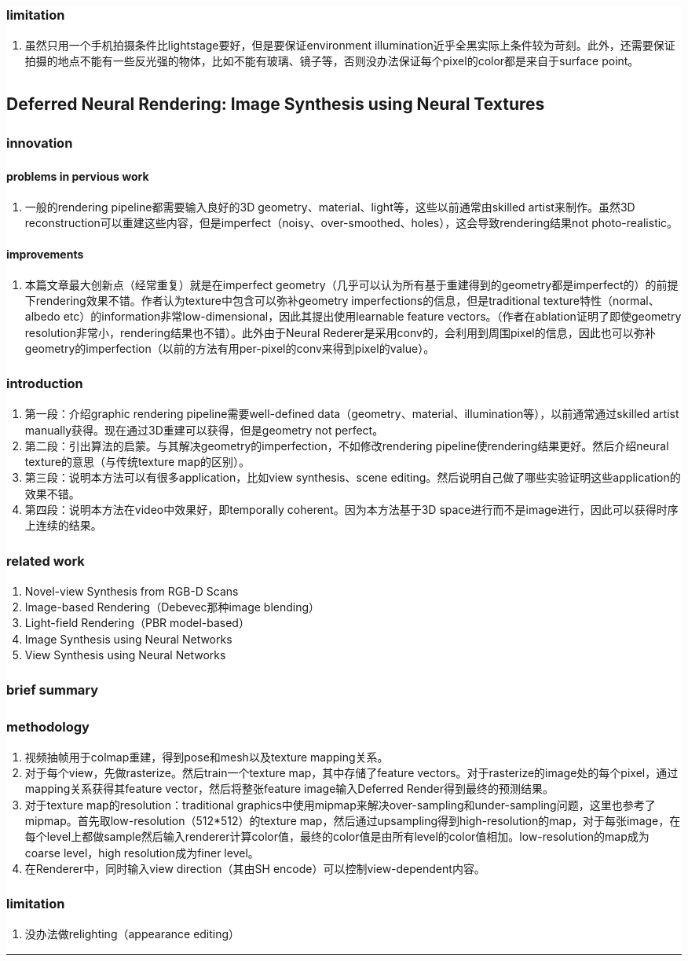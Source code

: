### limitation
1. 虽然只用一个手机拍摄条件比lightstage要好，但是要保证environment illumination近乎全黑实际上条件较为苛刻。此外，还需要保证拍摄的地点不能有一些反光强的物体，比如不能有玻璃、镜子等，否则没办法保证每个pixel的color都是来自于surface point。


## Deferred Neural Rendering: Image Synthesis using Neural Textures

### innovation

#### problems in pervious work
1. 一般的rendering pipeline都需要输入良好的3D geometry、material、light等，这些以前通常由skilled artist来制作。虽然3D reconstruction可以重建这些内容，但是imperfect（noisy、over-smoothed、holes），这会导致rendering结果not photo-realistic。

#### improvements
1. 本篇文章最大创新点（经常重复）就是在imperfect geometry（几乎可以认为所有基于重建得到的geometry都是imperfect的）的前提下rendering效果不错。作者认为texture中包含可以弥补geometry imperfections的信息，但是traditional texture特性（normal、albedo etc）的information非常low-dimensional，因此其提出使用learnable feature vectors。（作者在ablation证明了即使geometry resolution非常小，rendering结果也不错）。此外由于Neural Rederer是采用conv的，会利用到周围pixel的信息，因此也可以弥补geometry的imperfection（以前的方法有用per-pixel的conv来得到pixel的value）。

### introduction
1. 第一段：介绍graphic rendering pipeline需要well-defined data（geometry、material、illumination等），以前通常通过skilled artist manually获得。现在通过3D重建可以获得，但是geometry not perfect。
2. 第二段：引出算法的启蒙。与其解决geometry的imperfection，不如修改rendering pipeline使rendering结果更好。然后介绍neural texture的意思（与传统texture map的区别）。
3. 第三段：说明本方法可以有很多application，比如view synthesis、scene editing。然后说明自己做了哪些实验证明这些application的效果不错。
4. 第四段：说明本方法在video中效果好，即temporally coherent。因为本方法基于3D space进行而不是image进行，因此可以获得时序上连续的结果。

### related work
1. Novel-view Synthesis from RGB-D Scans
2. Image-based Rendering（Debevec那种image blending）
3. Light-field Rendering（PBR model-based）
4. Image Synthesis using Neural Networks
5. View Synthesis using Neural Networks

### brief summary


### methodology
1. 视频抽帧用于colmap重建，得到pose和mesh以及texture mapping关系。
2. 对于每个view，先做rasterize。然后train一个texture map，其中存储了feature vectors。对于rasterize的image处的每个pixel，通过mapping关系获得其feature vector，然后将整张feature image输入Deferred Render得到最终的预测结果。
3. 对于texture map的resolution：traditional graphics中使用mipmap来解决over-sampling和under-sampling问题，这里也参考了mipmap。首先取low-resolution（512*512）的texture map，然后通过upsampling得到high-resolution的map，对于每张image，在每个level上都做sample然后输入renderer计算color值，最终的color值是由所有level的color值相加。low-resolution的map成为coarse level，high resolution成为finer level。
4. 在Renderer中，同时输入view direction（其由SH encode）可以控制view-dependent内容。

### limitation
1. 没办法做relighting（appearance editing）

---